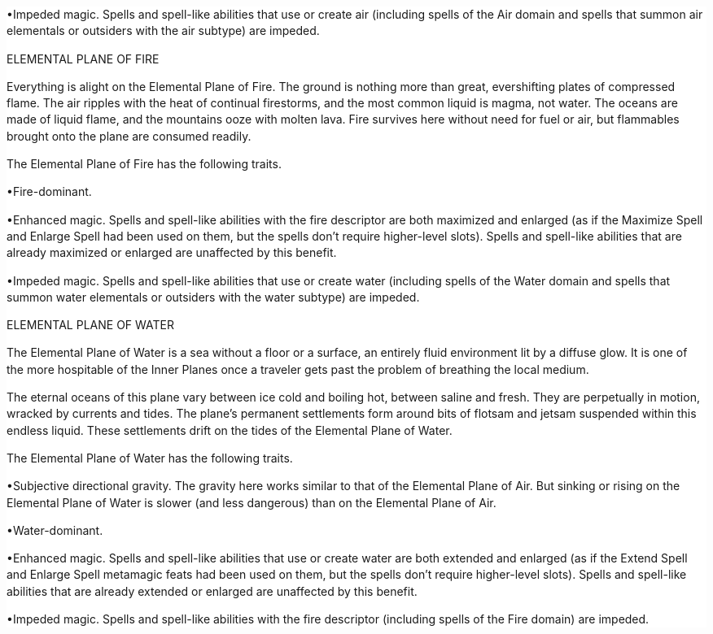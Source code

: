 •Impeded magic. Spells and spell-like abilities that use or create air (including spells of the Air domain and spells that summon air elementals or outsiders with the air subtype) are impeded.





ELEMENTAL PLANE OF FIRE

Everything is alight on the Elemental Plane of Fire. The ground is nothing more than great, evershifting plates of compressed flame. The air ripples with the heat of continual firestorms, and the most common liquid is magma, not water. The oceans are made of liquid flame, and the mountains ooze with molten lava. Fire survives here without need for fuel or air, but flammables brought onto the plane are consumed readily.

The Elemental Plane of Fire has the following traits.

•Fire-dominant.

•Enhanced magic. Spells and spell-like abilities with the fire descriptor are both maximized and enlarged (as if the Maximize Spell and Enlarge Spell had been used on them, but the spells don’t require higher-level slots). Spells and spell-like abilities that are already maximized or enlarged are unaffected by this benefit.

•Impeded magic. Spells and spell-like abilities that use or create water (including spells of the Water domain and spells that summon water elementals or outsiders with the water subtype) are impeded.





ELEMENTAL PLANE OF WATER

The Elemental Plane of Water is a sea without a floor or a surface, an entirely fluid environment lit by a diffuse glow. It is one of the more hospitable of the Inner Planes once a traveler gets past the problem of breathing the local medium.

The eternal oceans of this plane vary between ice cold and boiling hot, between saline and fresh. They are perpetually in motion, wracked by currents and tides. The plane’s permanent settlements form around bits of flotsam and jetsam suspended within this endless liquid. These settlements drift on the tides of the Elemental Plane of Water.

The Elemental Plane of Water has the following traits.

•Subjective directional gravity. The gravity here works similar to that of the Elemental Plane of Air. But sinking or rising on the Elemental Plane of Water is slower (and less dangerous) than on the Elemental Plane of Air.

•Water-dominant.

•Enhanced magic. Spells and spell-like abilities that use or create water are both extended and enlarged (as if the Extend Spell and Enlarge Spell metamagic feats had been used on them, but the spells don’t require higher-level slots). Spells and spell-like abilities that are already extended or enlarged are unaffected by this benefit.

•Impeded magic. Spells and spell-like abilities with the fire descriptor (including spells of the Fire domain) are impeded.




